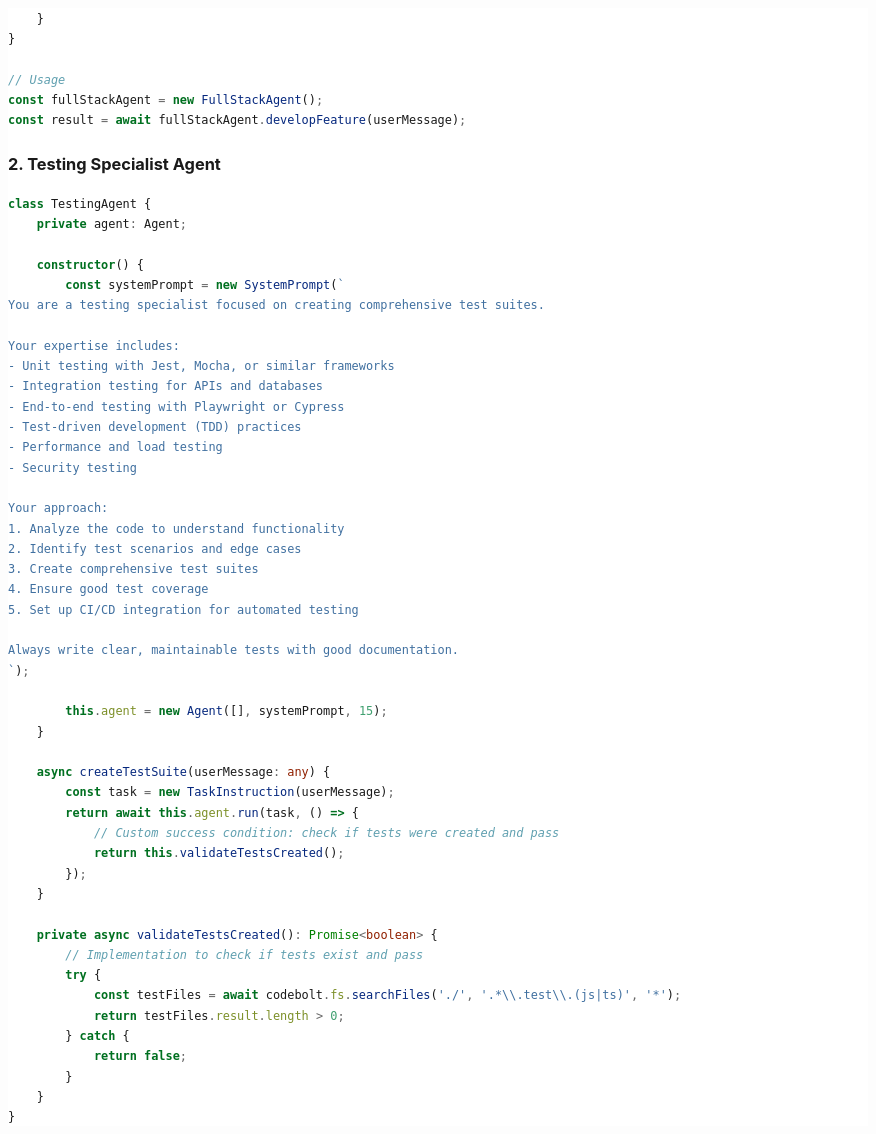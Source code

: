 ```typescript
    }
}

// Usage
const fullStackAgent = new FullStackAgent();
const result = await fullStackAgent.developFeature(userMessage);
```

### 2. Testing Specialist Agent

```typescript
class TestingAgent {
    private agent: Agent;

    constructor() {
        const systemPrompt = new SystemPrompt(`
You are a testing specialist focused on creating comprehensive test suites.

Your expertise includes:
- Unit testing with Jest, Mocha, or similar frameworks
- Integration testing for APIs and databases
- End-to-end testing with Playwright or Cypress
- Test-driven development (TDD) practices
- Performance and load testing
- Security testing

Your approach:
1. Analyze the code to understand functionality
2. Identify test scenarios and edge cases
3. Create comprehensive test suites
4. Ensure good test coverage
5. Set up CI/CD integration for automated testing

Always write clear, maintainable tests with good documentation.
`);

        this.agent = new Agent([], systemPrompt, 15);
    }

    async createTestSuite(userMessage: any) {
        const task = new TaskInstruction(userMessage);
        return await this.agent.run(task, () => {
            // Custom success condition: check if tests were created and pass
            return this.validateTestsCreated();
        });
    }

    private async validateTestsCreated(): Promise<boolean> {
        // Implementation to check if tests exist and pass
        try {
            const testFiles = await codebolt.fs.searchFiles('./', '.*\\.test\\.(js|ts)', '*');
            return testFiles.result.length > 0;
        } catch {
            return false;
        }
    }
}
```
